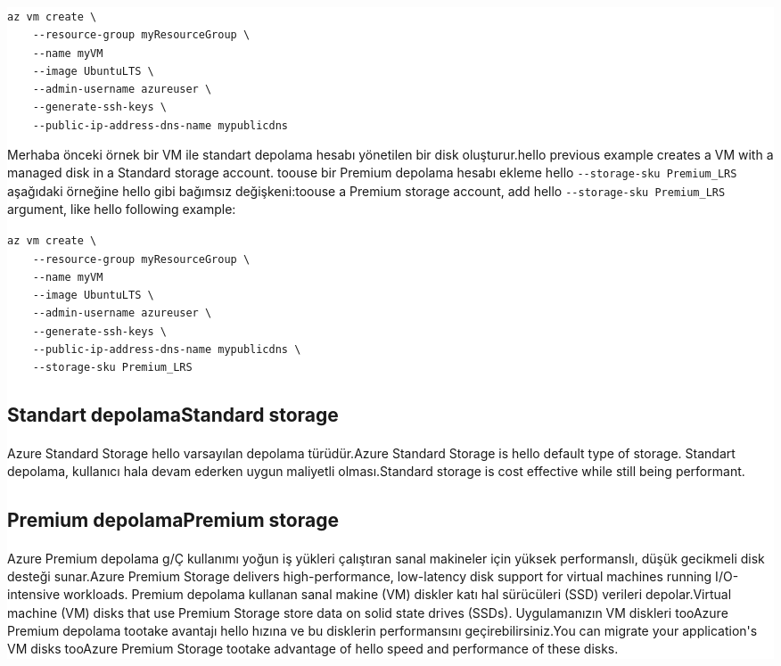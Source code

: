 ```azurecli
az vm create \
    --resource-group myResourceGroup \
    --name myVM
    --image UbuntuLTS \
    --admin-username azureuser \
    --generate-ssh-keys \
    --public-ip-address-dns-name mypublicdns
```

<span data-ttu-id="f1b14-136">Merhaba önceki örnek bir VM ile standart depolama hesabı yönetilen bir disk oluşturur.</span><span class="sxs-lookup"><span data-stu-id="f1b14-136">hello previous example creates a VM with a managed disk in a Standard storage account.</span></span> <span data-ttu-id="f1b14-137">toouse bir Premium depolama hesabı ekleme hello `--storage-sku Premium_LRS` aşağıdaki örneğine hello gibi bağımsız değişkeni:</span><span class="sxs-lookup"><span data-stu-id="f1b14-137">toouse a Premium storage account, add hello `--storage-sku Premium_LRS` argument, like hello following example:</span></span>

```azurecli
az vm create \
    --resource-group myResourceGroup \
    --name myVM
    --image UbuntuLTS \
    --admin-username azureuser \
    --generate-ssh-keys \
    --public-ip-address-dns-name mypublicdns \
    --storage-sku Premium_LRS
```

## <a name="standard-storage"></a><span data-ttu-id="f1b14-138">Standart depolama</span><span class="sxs-lookup"><span data-stu-id="f1b14-138">Standard storage</span></span>
<span data-ttu-id="f1b14-139">Azure Standard Storage hello varsayılan depolama türüdür.</span><span class="sxs-lookup"><span data-stu-id="f1b14-139">Azure Standard Storage is hello default type of storage.</span></span>  <span data-ttu-id="f1b14-140">Standart depolama, kullanıcı hala devam ederken uygun maliyetli olması.</span><span class="sxs-lookup"><span data-stu-id="f1b14-140">Standard storage is cost effective while still being performant.</span></span>  

## <a name="premium-storage"></a><span data-ttu-id="f1b14-141">Premium depolama</span><span class="sxs-lookup"><span data-stu-id="f1b14-141">Premium storage</span></span>
<span data-ttu-id="f1b14-142">Azure Premium depolama g/Ç kullanımı yoğun iş yükleri çalıştıran sanal makineler için yüksek performanslı, düşük gecikmeli disk desteği sunar.</span><span class="sxs-lookup"><span data-stu-id="f1b14-142">Azure Premium Storage delivers high-performance, low-latency disk support for virtual machines running I/O-intensive workloads.</span></span> <span data-ttu-id="f1b14-143">Premium depolama kullanan sanal makine (VM) diskler katı hal sürücüleri (SSD) verileri depolar.</span><span class="sxs-lookup"><span data-stu-id="f1b14-143">Virtual machine (VM) disks that use Premium Storage store data on solid state drives (SSDs).</span></span> <span data-ttu-id="f1b14-144">Uygulamanızın VM diskleri tooAzure Premium depolama tootake avantajı hello hızına ve bu disklerin performansını geçirebilirsiniz.</span><span class="sxs-lookup"><span data-stu-id="f1b14-144">You can migrate your application's VM disks tooAzure Premium Storage tootake advantage of hello speed and performance of these disks.</span></span>
